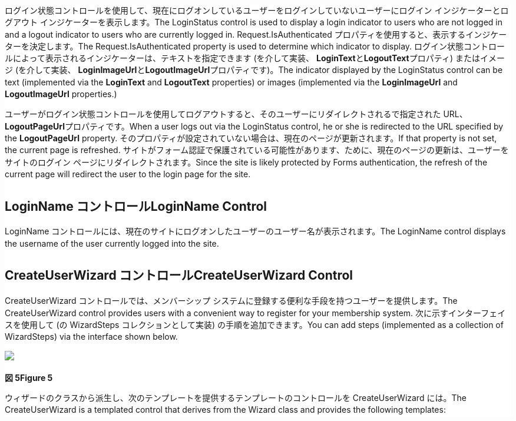 <span data-ttu-id="6f09f-195">ログイン状態コントロールを使用して、現在にログオンしているユーザーをログインしていないユーザーにログイン インジケーターとログアウト インジケーターを表示します。</span><span class="sxs-lookup"><span data-stu-id="6f09f-195">The LoginStatus control is used to display a login indicator to users who are not logged in and a logout indicator to users who are currently logged in.</span></span> <span data-ttu-id="6f09f-196">Request.IsAuthenticated プロパティを使用すると、表示するインジケーターを決定します。</span><span class="sxs-lookup"><span data-stu-id="6f09f-196">The Request.IsAuthenticated property is used to determine which indicator to display.</span></span> <span data-ttu-id="6f09f-197">ログイン状態コントロールによって表示されるインジケーターは、テキストを指定できます (を介して実装、 **LoginText**と**LogoutText**プロパティ) またはイメージ (を介して実装、 **LoginImageUrl**と**LogoutImageUrl**プロパティです)。</span><span class="sxs-lookup"><span data-stu-id="6f09f-197">The indicator displayed by the LoginStatus control can be text (implemented via the **LoginText** and **LogoutText** properties) or images (implemented via the **LoginImageUrl** and **LogoutImageUrl** properties.)</span></span>

<span data-ttu-id="6f09f-198">ユーザーがログイン状態コントロールを使用してログアウトすると、そのユーザーにリダイレクトされるで指定された URL、 **LogoutPageUrl**プロパティです。</span><span class="sxs-lookup"><span data-stu-id="6f09f-198">When a user logs out via the LoginStatus control, he or she is redirected to the URL specified by the **LogoutPageUrl** property.</span></span> <span data-ttu-id="6f09f-199">そのプロパティが設定されていない場合は、現在のページが更新されます。</span><span class="sxs-lookup"><span data-stu-id="6f09f-199">If that property is not set, the current page is refreshed.</span></span> <span data-ttu-id="6f09f-200">サイトがフォーム認証で保護されている可能性があります、ために、現在のページの更新は、ユーザーをサイトのログイン ページにリダイレクトされます。</span><span class="sxs-lookup"><span data-stu-id="6f09f-200">Since the site is likely protected by Forms authentication, the refresh of the current page will redirect the user to the login page for the site.</span></span>

## <a name="loginname-control"></a><span data-ttu-id="6f09f-201">LoginName コントロール</span><span class="sxs-lookup"><span data-stu-id="6f09f-201">LoginName Control</span></span>

<span data-ttu-id="6f09f-202">LoginName コントロールには、現在のサイトにログオンしたユーザーのユーザー名が表示されます。</span><span class="sxs-lookup"><span data-stu-id="6f09f-202">The LoginName control displays the username of the user currently logged into the site.</span></span>

## <a name="createuserwizard-control"></a><span data-ttu-id="6f09f-203">CreateUserWizard コントロール</span><span class="sxs-lookup"><span data-stu-id="6f09f-203">CreateUserWizard Control</span></span>

<span data-ttu-id="6f09f-204">CreateUserWizard コントロールでは、メンバーシップ システムに登録する便利な手段を持つユーザーを提供します。</span><span class="sxs-lookup"><span data-stu-id="6f09f-204">The CreateUserWizard control provides users with a convenient way to register for your membership system.</span></span> <span data-ttu-id="6f09f-205">次に示すインターフェイスを使用して (の WizardSteps コレクションとして実装) の手順を追加できます。</span><span class="sxs-lookup"><span data-stu-id="6f09f-205">You can add steps (implemented as a collection of WizardSteps) via the interface shown below.</span></span>


![](membership/_static/image5.jpg)

<span data-ttu-id="6f09f-206">**図 5**</span><span class="sxs-lookup"><span data-stu-id="6f09f-206">**Figure 5**</span></span>


<span data-ttu-id="6f09f-207">ウィザードのクラスから派生し、次のテンプレートを提供するテンプレートのコントロールを CreateUserWizard には。</span><span class="sxs-lookup"><span data-stu-id="6f09f-207">The CreateUserWizard is a templated control that derives from the Wizard class and provides the following templates:</span></span>
